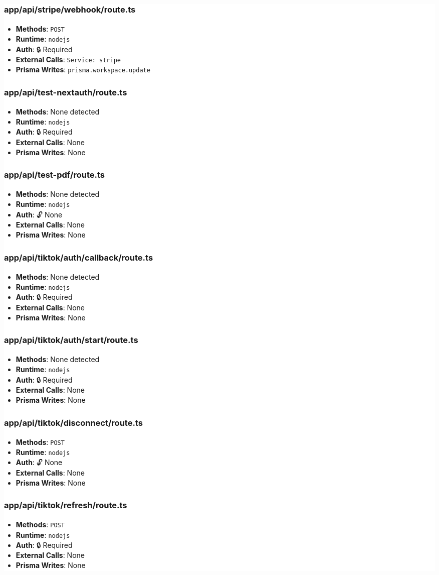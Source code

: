 
### app/api/stripe/webhook/route.ts
- **Methods**: `POST`
- **Runtime**: `nodejs`
- **Auth**: 🔒 Required
- **External Calls**: `Service: stripe`
- **Prisma Writes**: `prisma.workspace.update`


### app/api/test-nextauth/route.ts
- **Methods**: None detected
- **Runtime**: `nodejs`
- **Auth**: 🔒 Required
- **External Calls**: None
- **Prisma Writes**: None


### app/api/test-pdf/route.ts
- **Methods**: None detected
- **Runtime**: `nodejs`
- **Auth**: 🔓 None
- **External Calls**: None
- **Prisma Writes**: None


### app/api/tiktok/auth/callback/route.ts
- **Methods**: None detected
- **Runtime**: `nodejs`
- **Auth**: 🔒 Required
- **External Calls**: None
- **Prisma Writes**: None


### app/api/tiktok/auth/start/route.ts
- **Methods**: None detected
- **Runtime**: `nodejs`
- **Auth**: 🔒 Required
- **External Calls**: None
- **Prisma Writes**: None


### app/api/tiktok/disconnect/route.ts
- **Methods**: `POST`
- **Runtime**: `nodejs`
- **Auth**: 🔓 None
- **External Calls**: None
- **Prisma Writes**: None


### app/api/tiktok/refresh/route.ts
- **Methods**: `POST`
- **Runtime**: `nodejs`
- **Auth**: 🔒 Required
- **External Calls**: None
- **Prisma Writes**: None

